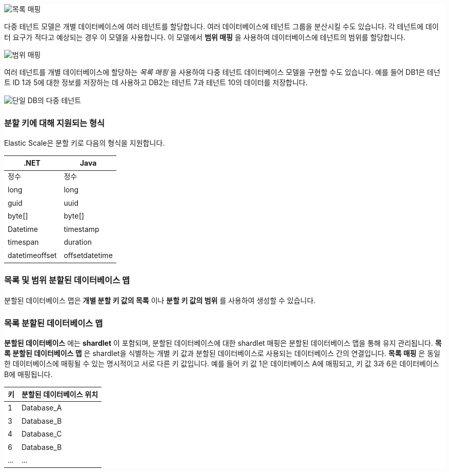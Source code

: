 ![목록 매핑][1]

다중 테넌트 모델은 개별 데이터베이스에 여러 테넌트를 할당합니다. 여러 데이터베이스에 테넌트 그룹을 분산시킬 수도 있습니다. 각 테넌트에 데이터 요구가 적다고 예상되는 경우 이 모델을 사용합니다. 이 모델에서 **범위 매핑** 을 사용하여 데이터베이스에 테넌트의 범위를 할당합니다.

![범위 매핑][2]

여러 테넌트를 개별 데이터베이스에 할당하는 *목록 매핑* 을 사용하여 다중 테넌트 데이터베이스 모델을 구현할 수도 있습니다. 예를 들어 DB1은 테넌트 ID 1과 5에 대한 정보를 저장하는 데 사용하고 DB2는 테넌트 7과 테넌트 10의 데이터를 저장합니다.

![단일 DB의 다중 테넌트][3]

### <a name="supported-types-for-sharding-keys"></a>분할 키에 대해 지원되는 형식

Elastic Scale은 분할 키로 다음의 형식을 지원합니다.

| .NET | Java |
| --- | --- |
| 정수 |정수 |
| long |long |
| guid |uuid |
| byte[]  |byte[] |
| Datetime | timestamp |
| timespan | duration|
| datetimeoffset |offsetdatetime |

### <a name="list-and-range-shard-maps"></a>목록 및 범위 분할된 데이터베이스 맵

분할된 데이터베이스 맵은 **개별 분할 키 값의 목록** 이나 **분할 키 값의 범위** 를 사용하여 생성할 수 있습니다.

### <a name="list-shard-maps"></a>목록 분할된 데이터베이스 맵

**분할된 데이터베이스** 에는 **shardlet** 이 포함되며, 분할된 데이터베이스에 대한 shardlet 매핑은 분할된 데이터베이스 맵을 통해 유지 관리됩니다. **목록 분할된 데이터베이스 맵** 은 shardlet을 식별하는 개별 키 값과 분할된 데이터베이스로 사용되는 데이터베이스 간의 연결입니다.  **목록 매핑** 은 동일한 데이터베이스에 매핑될 수 있는 명시적이고 서로 다른 키 값입니다. 예를 들어 키 값 1은 데이터베이스 A에 매핑되고, 키 값 3과 6은 데이터베이스 B에 매핑됩니다.

| 키 | 분할된 데이터베이스 위치 |
| --- | --- |
| 1 |Database_A |
| 3 |Database_B |
| 4 |Database_C |
| 6 |Database_B |
| ... |... |


[1]: ./media/elastic-scale-shard-map-management/listmapping.png
[2]: ./media/elastic-scale-shard-map-management/rangemapping.png
[3]: ./media/elastic-scale-shard-map-management/multipleonsingledb.png